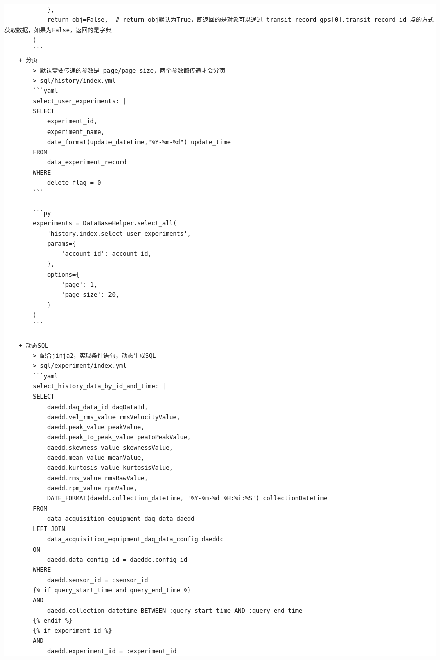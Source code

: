                 },
                return_obj=False,  # return_obj默认为True，即返回的是对象可以通过 transit_record_gps[0].transit_record_id 点的方式获取数据，如果为False，返回的是字典
            )
            ```
        + 分页
            > 默认需要传递的参数是 page/page_size，两个参数都传递才会分页
            > sql/history/index.yml
            ```yaml
            select_user_experiments: |
            SELECT
                experiment_id,
                experiment_name,
                date_format(update_datetime,"%Y-%m-%d") update_time
            FROM 
                data_experiment_record
            WHERE 
                delete_flag = 0
            ```

            ```py
            experiments = DataBaseHelper.select_all(
                'history.index.select_user_experiments',
                params={
                    'account_id': account_id,
                },
                options={
                    'page': 1,
                    'page_size': 20,
                }
            )
            ```

        + 动态SQL
            > 配合jinja2，实现条件语句，动态生成SQL
            > sql/experiment/index.yml
            ```yaml
            select_history_data_by_id_and_time: |
            SELECT
                daedd.daq_data_id daqDataId,
                daedd.vel_rms_value rmsVelocityValue,
                daedd.peak_value peakValue,
                daedd.peak_to_peak_value peaToPeakValue,
                daedd.skewness_value skewnessValue,
                daedd.mean_value meanValue,
                daedd.kurtosis_value kurtosisValue,
                daedd.rms_value rmsRawValue,
                daedd.rpm_value rpmValue,
                DATE_FORMAT(daedd.collection_datetime, '%Y-%m-%d %H:%i:%S') collectionDatetime
            FROM
                data_acquisition_equipment_daq_data daedd
            LEFT JOIN
                data_acquisition_equipment_daq_data_config daeddc
            ON
                daedd.data_config_id = daeddc.config_id
            WHERE
                daedd.sensor_id = :sensor_id
            {% if query_start_time and query_end_time %}
            AND 
                daedd.collection_datetime BETWEEN :query_start_time AND :query_end_time
            {% endif %}
            {% if experiment_id %}
            AND 
                daedd.experiment_id = :experiment_id